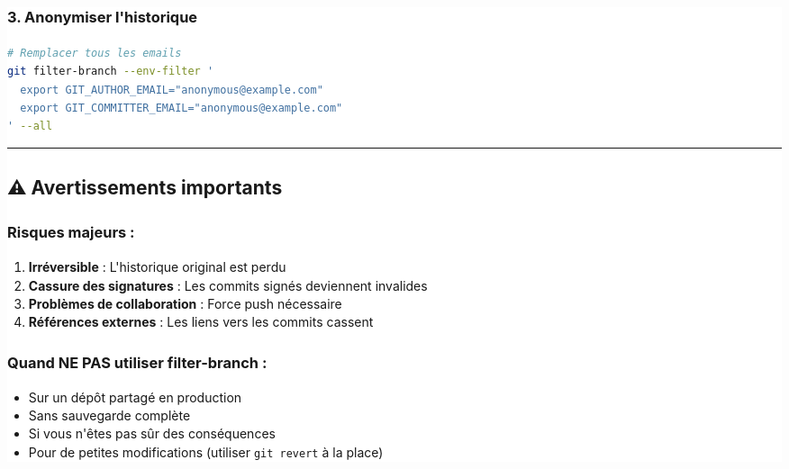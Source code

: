 ### **3. Anonymiser l'historique**
```bash
# Remplacer tous les emails
git filter-branch --env-filter '
  export GIT_AUTHOR_EMAIL="anonymous@example.com"
  export GIT_COMMITTER_EMAIL="anonymous@example.com"
' --all
```

---

## **⚠️ Avertissements importants**

### **Risques majeurs :**
1. **Irréversible** : L'historique original est perdu
2. **Cassure des signatures** : Les commits signés deviennent invalides
3. **Problèmes de collaboration** : Force push nécessaire
4. **Références externes** : Les liens vers les commits cassent

### **Quand NE PAS utiliser filter-branch :**
- Sur un dépôt partagé en production
- Sans sauvegarde complète
- Si vous n'êtes pas sûr des conséquences
- Pour de petites modifications (utiliser `git revert` à la place)
